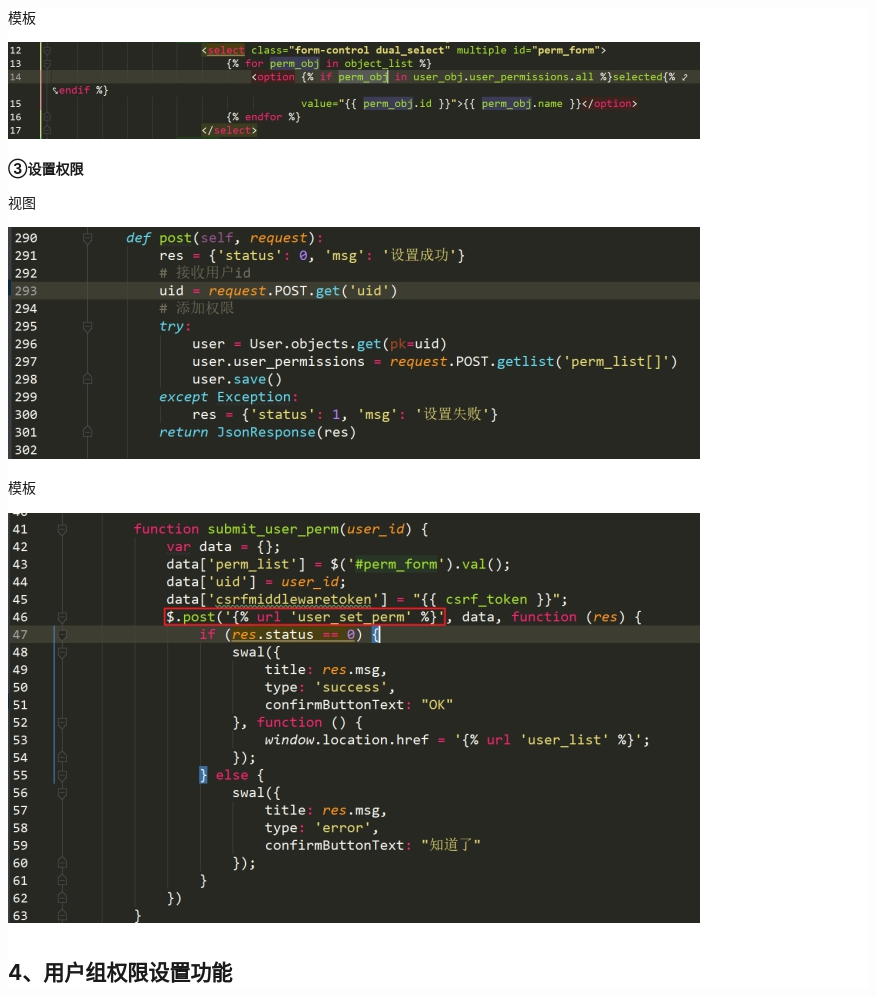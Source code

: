 模板

![img](./assets/wps34.jpg) 

**③设置权限**

视图

![img](./assets/wps35.jpg) 

模板

![img](./assets/wps36.jpg) 

## 4、用户组权限设置功能
